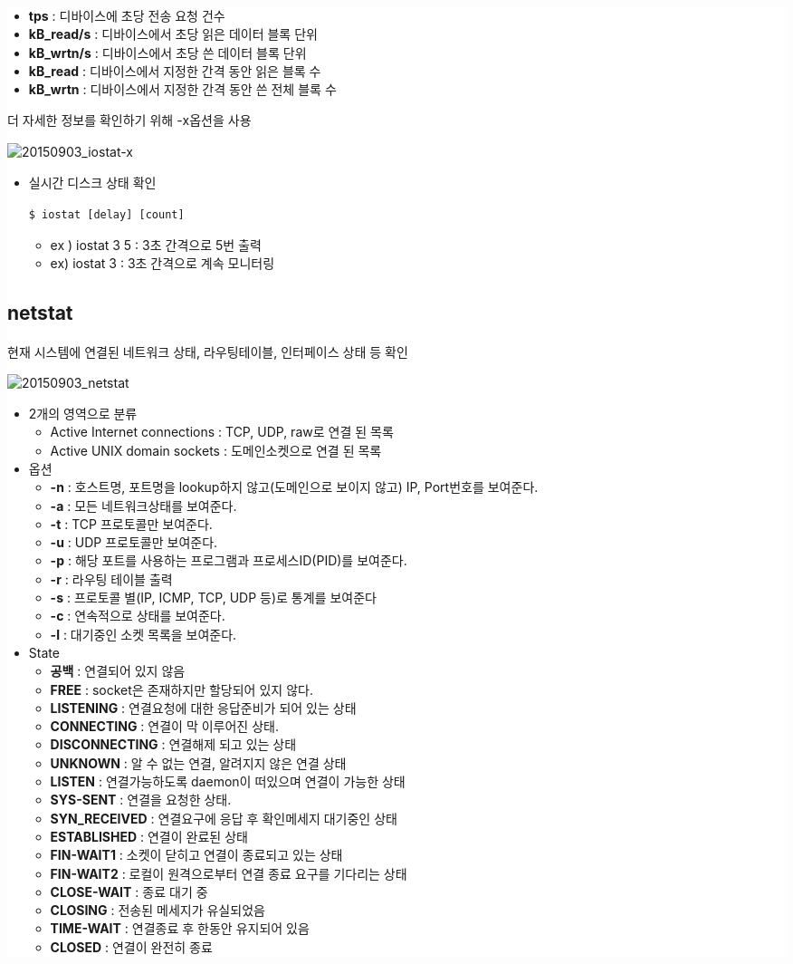 - **tps** : 디바이스에 초당 전송 요청 건수
- **kB_read/s** : 디바이스에서 초당 읽은 데이터 블록 단위
- **kB_wrtn/s** : 디바이스에서 초당 쓴 데이터 블록 단위
- **kB_read** : 디바이스에서 지정한 간격 동안 읽은 블록 수
- **kB_wrtn** : 디바이스에서 지정한 간격 동안 쓴 전체 블록 수

더 자세한 정보를 확인하기 위해 -x옵션을 사용

![20150903_iostat-x](http://tech.whatap.io/wp-content/uploads/2016/01/20150903_iostat-x.png)

 

* 실시간 디스크 상태 확인

  ```shell
  $ iostat [delay] [count]
  ```
  * ex ) iostat 3 5 : 3초 간격으로 5번 출력
  * ex) iostat 3 : 3초 간격으로 계속 모니터링



## netstat

현재 시스템에 연결된 네트워크 상태, 라우팅테이블, 인터페이스 상태 등 확인

![20150903_netstat](http://tech.whatap.io/wp-content/uploads/2016/01/20150903_netstat.png)

* 2개의 영역으로 분류
  * Active Internet connections : TCP, UDP, raw로 연결 된 목록
  * Active UNIX domain sockets : 도메인소켓으로 연결 된 목록
* 옵션
  * **-n** : 호스트명, 포트명을 lookup하지 않고(도메인으로 보이지 않고) IP, Port번호를 보여준다.
  * **-a** : 모든 네트워크상태를 보여준다.
  * **-t** : TCP 프로토콜만 보여준다.
  * **-u** : UDP 프로토콜만 보여준다.
  * **-p** : 해당 포트를 사용하는 프로그램과 프로세스ID(PID)를 보여준다.
  * **-r** : 라우팅 테이블 출력
  * **-s** : 프로토콜 별(IP, ICMP, TCP, UDP 등)로 통계를 보여준다
  * **-c** : 연속적으로 상태를 보여준다.
  * **-l** : 대기중인 소켓 목록을 보여준다.
* State
  * **공백** : 연결되어 있지 않음
  * **FREE** : socket은 존재하지만 할당되어 있지 않다.
  * **LISTENING** : 연결요청에 대한 응답준비가 되어 있는 상태
  * **CONNECTING** : 연결이 막 이루어진 상태.
  * **DISCONNECTING** : 연결해제 되고 있는 상태
  * **UNKNOWN** : 알 수 없는 연결, 알려지지 않은 연결 상태
  * **LISTEN** : 연결가능하도록 daemon이 떠있으며 연결이 가능한 상태
  * **SYS-SENT** : 연결을 요청한 상태.
  * **SYN_RECEIVED** : 연결요구에 응답 후 확인메세지 대기중인 상태
  * **ESTABLISHED** : 연결이 완료된 상태
  * **FIN-WAIT1** : 소켓이 닫히고 연결이 종료되고 있는 상태
  * **FIN-WAIT2** : 로컬이 원격으로부터 연결 종료 요구를 기다리는 상태
  * **CLOSE-WAIT** : 종료 대기 중
  * **CLOSING** : 전송된 메세지가 유실되었음
  * **TIME-WAIT** : 연결종료 후 한동안 유지되어 있음
  * **CLOSED** : 연결이 완전히 종료
